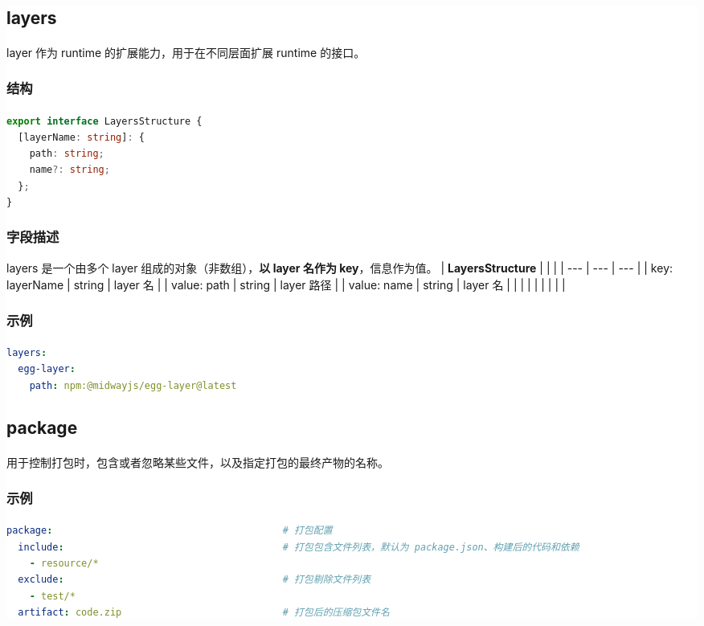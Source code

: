 ```yaml
```

## layers

layer 作为 runtime 的扩展能力，用于在不同层面扩展 runtime 的接口。

### 结构

```typescript
export interface LayersStructure {
  [layerName: string]: {
    path: string;
    name?: string;
  };
}
```

### 字段描述

layers 是一个由多个 layer 组成的对象（非数组），**以 layer 名作为 key**，信息作为值。
| **LayersStructure** | | |
| --- | --- | --- |
| key: layerName | string | layer 名 |
| value: path | string | layer 路径 |
| value: name | string | layer 名 |
| | | |
| | | |

### 示例

```yaml
layers:
  egg-layer:
    path: npm:@midwayjs/egg-layer@latest
```

## package

用于控制打包时，包含或者忽略某些文件，以及指定打包的最终产物的名称。

### 示例

```yaml
package:										# 打包配置
  include:										# 打包包含文件列表，默认为 package.json、构建后的代码和依赖
  	- resource/*
  exclude:										# 打包剔除文件列表
  	- test/*
  artifact: code.zip		                    # 打包后的压缩包文件名
```


  [functionName: string]: FunctionStructure;
